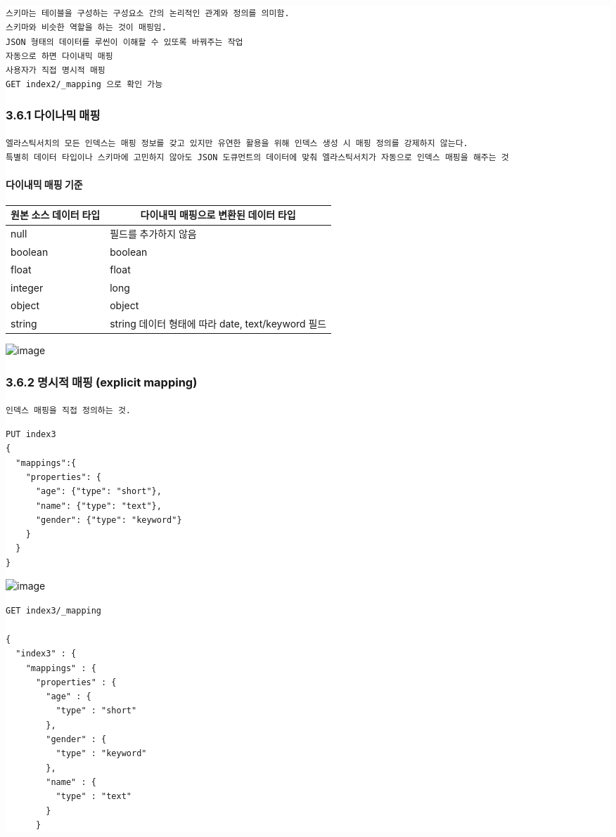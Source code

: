     스키마는 테이블을 구성하는 구성요소 간의 논리적인 관계와 정의를 의미함.
    스키마와 비슷한 역할을 하는 것이 매핑임.
    JSON 형태의 데이터를 루씬이 이해할 수 있또록 바꿔주는 작업 
    자동으로 하면 다이내믹 매핑
    사용자가 직접 명시적 매핑
    GET index2/_mapping 으로 확인 가능 

### 3.6.1 다이나믹 매핑

    엘라스틱서치의 모든 인덱스는 매핑 정보를 갖고 있지만 유연한 활용을 위해 인덱스 생성 시 매핑 정의를 강제하지 않는다. 
    특별히 데이터 타입이나 스키마에 고민하지 않아도 JSON 도큐먼트의 데이터에 맞춰 엘라스틱서치가 자동으로 인덱스 매핑을 해주는 것

#### 다이내믹 매핑 기준

| 원본 소스 데이터 타입 | 다이내믹 매핑으로 변환된 데이터 타입                    |                
|--------------|-----------------------------------------|
| null         | 필드를 추가하지 않음                             |                             
| boolean      | boolean                                 |                                 
| float        | float                                   |                                   
| integer      | long                                    |                                    
| object       | object                                  |                                  
| string       | string 데이터 형태에 따라 date, text/keyword 필드 | 

![image](https://user-images.githubusercontent.com/22822369/209065624-982d3449-2011-462c-b56a-b7e30124a232.png)

### 3.6.2 명시적 매핑 (explicit mapping)

    인덱스 매핑을 직접 정의하는 것. 

```
PUT index3
{
  "mappings":{
    "properties": {
      "age": {"type": "short"},
      "name": {"type": "text"},
      "gender": {"type": "keyword"}
    }
  }
}

```

![image](https://user-images.githubusercontent.com/22822369/209065541-a725b72d-7a02-41fd-875e-2376656f8000.png)

```
GET index3/_mapping

{
  "index3" : {
    "mappings" : {
      "properties" : {
        "age" : {
          "type" : "short"
        },
        "gender" : {
          "type" : "keyword"
        },
        "name" : {
          "type" : "text"
        }
      }
```